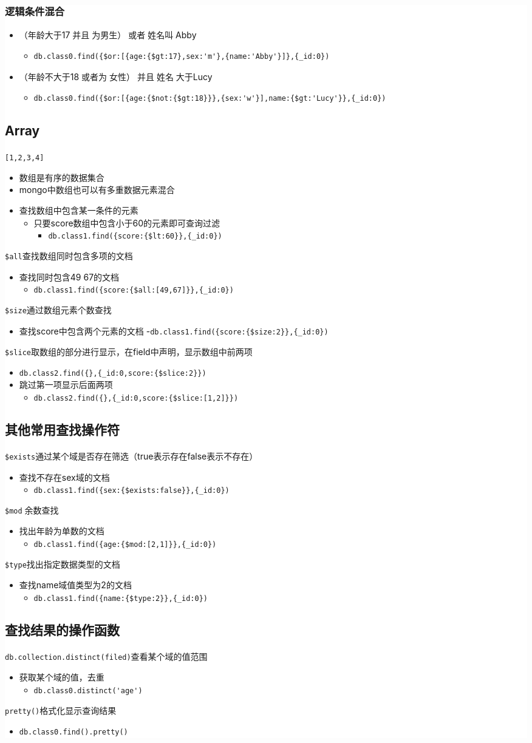 ### 逻辑条件混合

- （年龄大于17 并且 为男生）  或者 姓名叫 Abby
    - `db.class0.find({$or:[{age:{$gt:17},sex:'m'},{name:'Abby'}]},{_id:0})`


- （年龄不大于18 或者为 女性） 并且 姓名 大于Lucy
    - `db.class0.find({$or:[{age:{$not:{$gt:18}}},{sex:'w'}],name:{$gt:'Lucy'}},{_id:0})`

## Array
`[1,2,3,4]`
* 数组是有序的数据集合
* mongo中数组也可以有多重数据元素混合

- 查找数组中包含某一条件的元素
    - 只要score数组中包含小于60的元素即可查询过滤
        - `db.class1.find({score:{$lt:60}},{_id:0})`

`$all`查找数组同时包含多项的文档
- 查找同时包含49  67的文档
    - `db.class1.find({score:{$all:[49,67]}},{_id:0})`

`$size`通过数组元素个数查找 
- 查找score中包含两个元素的文档
    -`db.class1.find({score:{$size:2}},{_id:0})`

`$slice`取数组的部分进行显示，在field中声明，显示数组中前两项
- `db.class2.find({},{_id:0,score:{$slice:2}})`
- 跳过第一项显示后面两项
    - `db.class2.find({},{_id:0,score:{$slice:[1,2]}})`

## 其他常用查找操作符

`$exists`通过某个域是否存在筛选（true表示存在false表示不存在）
- 查找不存在sex域的文档
    - `db.class1.find({sex:{$exists:false}},{_id:0})`

`$mod` 余数查找
- 找出年龄为单数的文档
    - `db.class1.find({age:{$mod:[2,1]}},{_id:0})`

`$type`找出指定数据类型的文档
- 查找name域值类型为2的文档
    - `db.class1.find({name:{$type:2}},{_id:0})`

## 查找结果的操作函数

`db.collection.distinct(filed)`查看某个域的值范围
- 获取某个域的值，去重
    - `db.class0.distinct('age')`

`pretty()`格式化显示查询结果
- `db.class0.find().pretty()`
